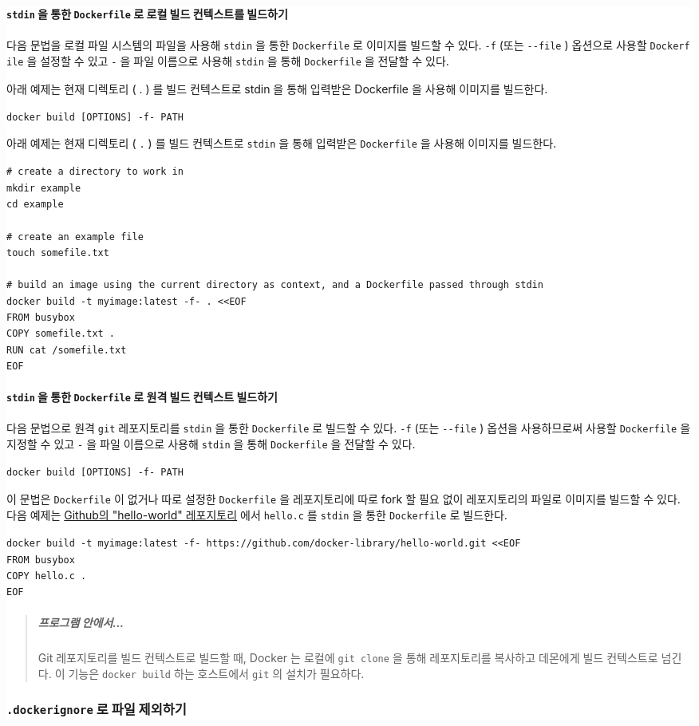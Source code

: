 
#### `stdin` 을 통한 `Dockerfile` 로 로컬 빌드 컨텍스트를 빌드하기

다음 문법을 로컬 파일 시스템의 파일을 사용해 `stdin` 을 통한 `Dockerfile` 로 이미지를 빌드할 수 있다. `-f` (또는 `--file` ) 옵션으로 사용할 `Dockerfile` 을 설정할 수 있고 `-` 을 파일 이름으로 사용해 `stdin` 을 통해 `Dockerfile` 을 전달할 수 있다.

아래 예제는 현재 디렉토리 ( . ) 를 빌드 컨텍스트로 stdin 을 통해 입력받은 Dockerfile 을 사용해 이미지를 빌드한다.

```shell
docker build [OPTIONS] -f- PATH
```

아래 예제는 현재 디렉토리 ( `.` ) 를 빌드 컨텍스트로 `stdin` 을 통해 입력받은 `Dockerfile` 을 사용해 이미지를 빌드한다.

```shell
# create a directory to work in
mkdir example
cd example

# create an example file
touch somefile.txt

# build an image using the current directory as context, and a Dockerfile passed through stdin
docker build -t myimage:latest -f- . <<EOF
FROM busybox
COPY somefile.txt .
RUN cat /somefile.txt
EOF
```

#### `stdin` 을 통한 `Dockerfile` 로 원격 빌드 컨텍스트 빌드하기

다음 문법으로 원격 `git` 레포지토리를 `stdin` 을 통한 `Dockerfile` 로 빌드할 수 있다. `-f` (또는 `--file` ) 옵션을 사용하므로써 사용할 `Dockerfile` 을 지정할 수 있고 `-` 을 파일 이름으로 사용해 `stdin` 을 통해 `Dockerfile` 을 전달할 수 있다.

```shell
docker build [OPTIONS] -f- PATH
```

이 문법은 `Dockerfile` 이 없거나 따로 설정한 `Dockerfile` 을 레포지토리에 따로 fork 할 필요 없이 레포지토리의 파일로 이미지를 빌드할 수 있다. 다음 예제는 [Github의 "hello-world" 레포지토리](https://github.com/docker-library/hello-world) 에서 `hello.c` 를 `stdin` 을 통한 `Dockerfile` 로 빌드한다.

```shell
docker build -t myimage:latest -f- https://github.com/docker-library/hello-world.git <<EOF
FROM busybox
COPY hello.c .
EOF
```

> ##### 프로그램 안에서...
>
> Git 레포지토리를 빌드 컨텍스트로 빌드할 때, Docker 는 로컬에 `git clone` 을 통해 레포지토리를 복사하고 데몬에게 빌드 컨텍스트로 넘긴다. 이 기능은 `docker build` 하는 호스트에서 `git` 의 설치가 필요하다.

### `.dockerignore` 로 파일 제외하기
